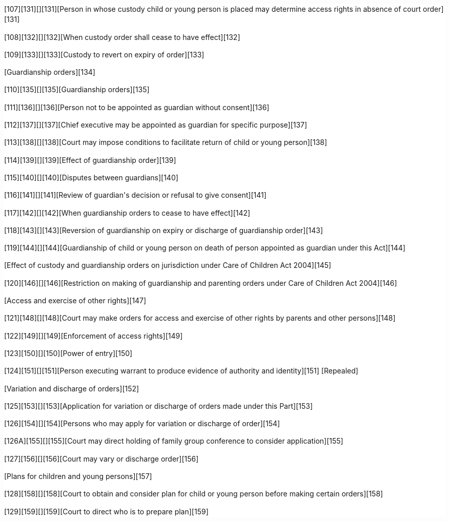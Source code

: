 [107][131][][131][Person in whose custody child or young person is placed may determine access rights in absence of court order][131]

[108][132][][132][When custody order shall cease to have effect][132]

[109][133][][133][Custody to revert on expiry of order][133]

[Guardianship orders][134]

[110][135][][135][Guardianship orders][135]

[111][136][][136][Person not to be appointed as guardian without consent][136]

[112][137][][137][Chief executive may be appointed as guardian for specific purpose][137]

[113][138][][138][Court may impose conditions to facilitate return of child or young person][138]

[114][139][][139][Effect of guardianship order][139]

[115][140][][140][Disputes between guardians][140]

[116][141][][141][Review of guardian's decision or refusal to give consent][141]

[117][142][][142][When guardianship orders to cease to have effect][142]

[118][143][][143][Reversion of guardianship on expiry or discharge of guardianship order][143]

[119][144][][144][Guardianship of child or young person on death of person appointed as guardian under this Act][144]

[Effect of custody and guardianship orders on jurisdiction under Care of Children Act 2004][145]

[120][146][][146][Restriction on making of guardianship and parenting orders under Care of Children Act 2004][146]

[Access and exercise of other rights][147]

[121][148][][148][Court may make orders for access and exercise of other rights by parents and other persons][148]

[122][149][][149][Enforcement of access rights][149]

[123][150][][150][Power of entry][150]

[124][151][][151][Person executing warrant to produce evidence of authority and identity][151] \[Repealed\]

[Variation and discharge of orders][152]

[125][153][][153][Application for variation or discharge of orders made under this Part][153]

[126][154][][154][Persons who may apply for variation or discharge of order][154]

[126A][155][][155][Court may direct holding of family group conference to consider application][155]

[127][156][][156][Court may vary or discharge order][156]

[Plans for children and young persons][157]

[128][158][][158][Court to obtain and consider plan for child or young person before making certain orders][158]

[129][159][][159][Court to direct who is to prepare plan][159]

